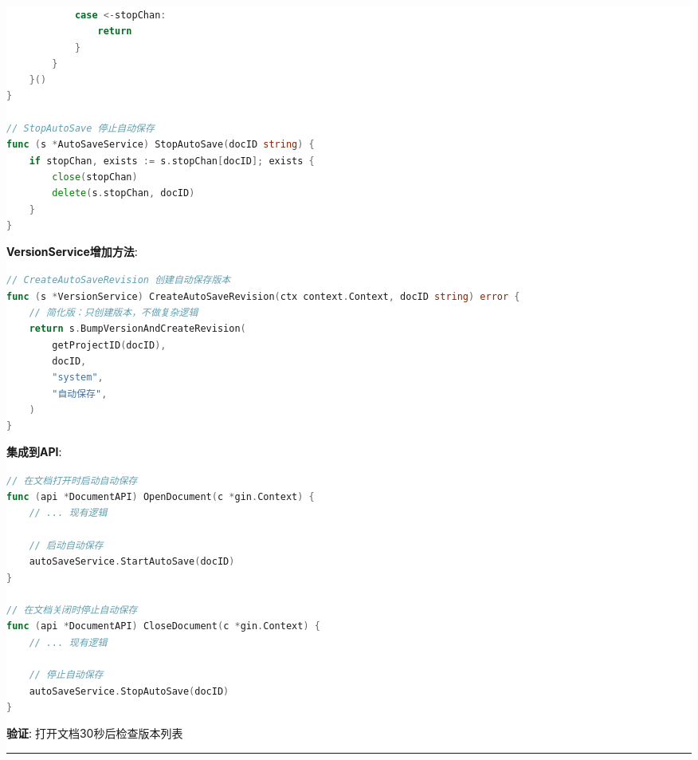 ```go
            case <-stopChan:
                return
            }
        }
    }()
}

// StopAutoSave 停止自动保存
func (s *AutoSaveService) StopAutoSave(docID string) {
    if stopChan, exists := s.stopChan[docID]; exists {
        close(stopChan)
        delete(s.stopChan, docID)
    }
}
```

**VersionService增加方法**:
```go
// CreateAutoSaveRevision 创建自动保存版本
func (s *VersionService) CreateAutoSaveRevision(ctx context.Context, docID string) error {
    // 简化版：只创建版本，不做复杂逻辑
    return s.BumpVersionAndCreateRevision(
        getProjectID(docID), 
        docID, 
        "system", 
        "自动保存",
    )
}
```

**集成到API**:
```go
// 在文档打开时启动自动保存
func (api *DocumentAPI) OpenDocument(c *gin.Context) {
    // ... 现有逻辑
    
    // 启动自动保存
    autoSaveService.StartAutoSave(docID)
}

// 在文档关闭时停止自动保存
func (api *DocumentAPI) CloseDocument(c *gin.Context) {
    // ... 现有逻辑
    
    // 停止自动保存
    autoSaveService.StopAutoSave(docID)
}
```

**验证**: 打开文档30秒后检查版本列表

---
